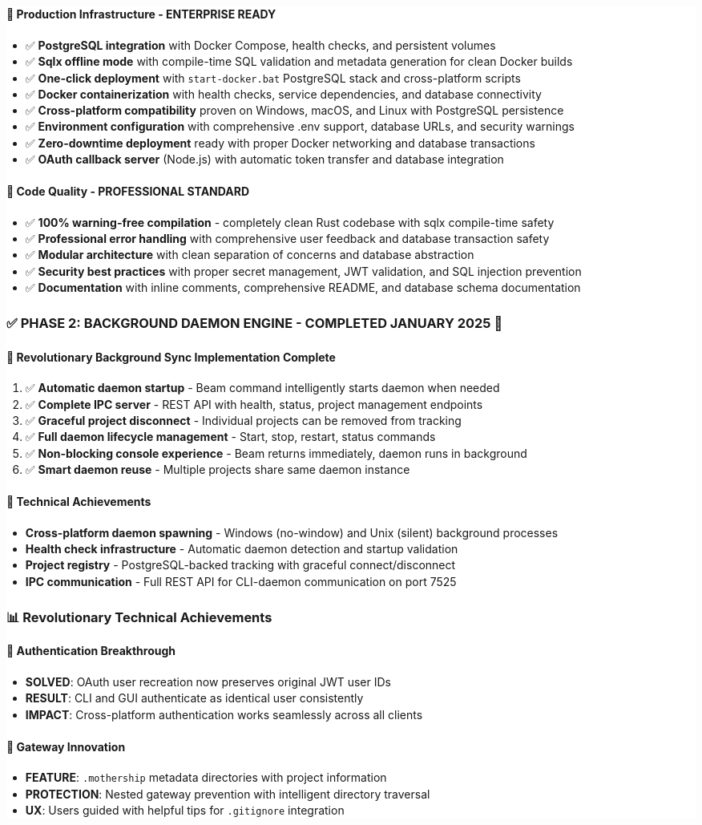 #### 🚀 **Production Infrastructure - ENTERPRISE READY**
- ✅ **PostgreSQL integration** with Docker Compose, health checks, and persistent volumes
- ✅ **Sqlx offline mode** with compile-time SQL validation and metadata generation for clean Docker builds
- ✅ **One-click deployment** with `start-docker.bat` PostgreSQL stack and cross-platform scripts
- ✅ **Docker containerization** with health checks, service dependencies, and database connectivity
- ✅ **Cross-platform compatibility** proven on Windows, macOS, and Linux with PostgreSQL persistence
- ✅ **Environment configuration** with comprehensive .env support, database URLs, and security warnings
- ✅ **Zero-downtime deployment** ready with proper Docker networking and database transactions
- ✅ **OAuth callback server** (Node.js) with automatic token transfer and database integration

#### 🧹 **Code Quality - PROFESSIONAL STANDARD**
- ✅ **100% warning-free compilation** - completely clean Rust codebase with sqlx compile-time safety
- ✅ **Professional error handling** with comprehensive user feedback and database transaction safety
- ✅ **Modular architecture** with clean separation of concerns and database abstraction
- ✅ **Security best practices** with proper secret management, JWT validation, and SQL injection prevention
- ✅ **Documentation** with inline comments, comprehensive README, and database schema documentation

### ✅ **PHASE 2: BACKGROUND DAEMON ENGINE - COMPLETED JANUARY 2025** 🎉

#### 🚀 **Revolutionary Background Sync Implementation Complete**
1. ✅ **Automatic daemon startup** - Beam command intelligently starts daemon when needed
2. ✅ **Complete IPC server** - REST API with health, status, project management endpoints
3. ✅ **Graceful project disconnect** - Individual projects can be removed from tracking
4. ✅ **Full daemon lifecycle management** - Start, stop, restart, status commands
5. ✅ **Non-blocking console experience** - Beam returns immediately, daemon runs in background
6. ✅ **Smart daemon reuse** - Multiple projects share same daemon instance

#### 🎯 **Technical Achievements**
- **Cross-platform daemon spawning** - Windows (no-window) and Unix (silent) background processes
- **Health check infrastructure** - Automatic daemon detection and startup validation
- **Project registry** - PostgreSQL-backed tracking with graceful connect/disconnect
- **IPC communication** - Full REST API for CLI-daemon communication on port 7525

### 📊 **Revolutionary Technical Achievements**

#### 🎯 **Authentication Breakthrough**
- **SOLVED**: OAuth user recreation now preserves original JWT user IDs
- **RESULT**: CLI and GUI authenticate as identical user consistently
- **IMPACT**: Cross-platform authentication works seamlessly across all clients

#### 🌟 **Gateway Innovation**
- **FEATURE**: `.mothership` metadata directories with project information
- **PROTECTION**: Nested gateway prevention with intelligent directory traversal
- **UX**: Users guided with helpful tips for `.gitignore` integration
